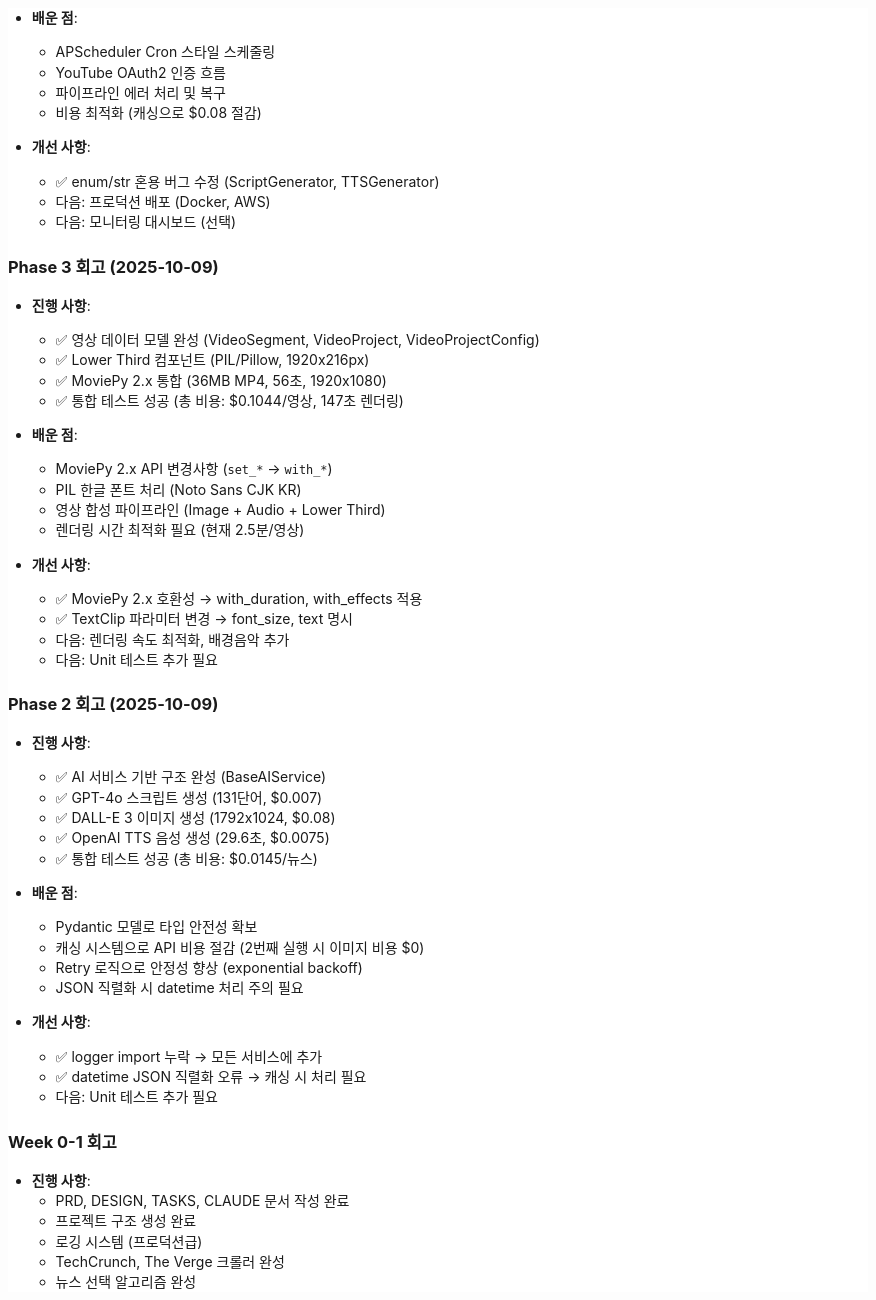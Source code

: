 - **배운 점**:
  - APScheduler Cron 스타일 스케줄링
  - YouTube OAuth2 인증 흐름
  - 파이프라인 에러 처리 및 복구
  - 비용 최적화 (캐싱으로 $0.08 절감)

- **개선 사항**:
  - ✅ enum/str 혼용 버그 수정 (ScriptGenerator, TTSGenerator)
  - 다음: 프로덕션 배포 (Docker, AWS)
  - 다음: 모니터링 대시보드 (선택)

### Phase 3 회고 (2025-10-09)
- **진행 사항**:
  - ✅ 영상 데이터 모델 완성 (VideoSegment, VideoProject, VideoProjectConfig)
  - ✅ Lower Third 컴포넌트 (PIL/Pillow, 1920x216px)
  - ✅ MoviePy 2.x 통합 (36MB MP4, 56초, 1920x1080)
  - ✅ 통합 테스트 성공 (총 비용: $0.1044/영상, 147초 렌더링)

- **배운 점**:
  - MoviePy 2.x API 변경사항 (`set_*` → `with_*`)
  - PIL 한글 폰트 처리 (Noto Sans CJK KR)
  - 영상 합성 파이프라인 (Image + Audio + Lower Third)
  - 렌더링 시간 최적화 필요 (현재 2.5분/영상)

- **개선 사항**:
  - ✅ MoviePy 2.x 호환성 → with_duration, with_effects 적용
  - ✅ TextClip 파라미터 변경 → font_size, text 명시
  - 다음: 렌더링 속도 최적화, 배경음악 추가
  - 다음: Unit 테스트 추가 필요

### Phase 2 회고 (2025-10-09)
- **진행 사항**:
  - ✅ AI 서비스 기반 구조 완성 (BaseAIService)
  - ✅ GPT-4o 스크립트 생성 (131단어, $0.007)
  - ✅ DALL-E 3 이미지 생성 (1792x1024, $0.08)
  - ✅ OpenAI TTS 음성 생성 (29.6초, $0.0075)
  - ✅ 통합 테스트 성공 (총 비용: $0.0145/뉴스)

- **배운 점**:
  - Pydantic 모델로 타입 안전성 확보
  - 캐싱 시스템으로 API 비용 절감 (2번째 실행 시 이미지 비용 $0)
  - Retry 로직으로 안정성 향상 (exponential backoff)
  - JSON 직렬화 시 datetime 처리 주의 필요

- **개선 사항**:
  - ✅ logger import 누락 → 모든 서비스에 추가
  - ✅ datetime JSON 직렬화 오류 → 캐싱 시 처리 필요
  - 다음: Unit 테스트 추가 필요

### Week 0-1 회고
- **진행 사항**:
  - PRD, DESIGN, TASKS, CLAUDE 문서 작성 완료
  - 프로젝트 구조 생성 완료
  - 로깅 시스템 (프로덕션급)
  - TechCrunch, The Verge 크롤러 완성
  - 뉴스 선택 알고리즘 완성
